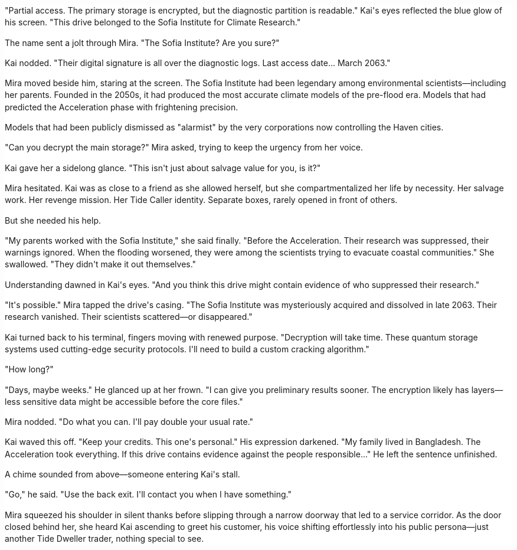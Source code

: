 "Partial access. The primary storage is encrypted, but the diagnostic partition is readable." Kai's eyes reflected the blue glow of his screen. "This drive belonged to the Sofia Institute for Climate Research."

The name sent a jolt through Mira. "The Sofia Institute? Are you sure?"

Kai nodded. "Their digital signature is all over the diagnostic logs. Last access date... March 2063."

Mira moved beside him, staring at the screen. The Sofia Institute had been legendary among environmental scientists—including her parents. Founded in the 2050s, it had produced the most accurate climate models of the pre-flood era. Models that had predicted the Acceleration phase with frightening precision.

Models that had been publicly dismissed as "alarmist" by the very corporations now controlling the Haven cities.

"Can you decrypt the main storage?" Mira asked, trying to keep the urgency from her voice.

Kai gave her a sidelong glance. "This isn't just about salvage value for you, is it?"

Mira hesitated. Kai was as close to a friend as she allowed herself, but she compartmentalized her life by necessity. Her salvage work. Her revenge mission. Her Tide Caller identity. Separate boxes, rarely opened in front of others.

But she needed his help.

"My parents worked with the Sofia Institute," she said finally. "Before the Acceleration. Their research was suppressed, their warnings ignored. When the flooding worsened, they were among the scientists trying to evacuate coastal communities." She swallowed. "They didn't make it out themselves."

Understanding dawned in Kai's eyes. "And you think this drive might contain evidence of who suppressed their research."

"It's possible." Mira tapped the drive's casing. "The Sofia Institute was mysteriously acquired and dissolved in late 2063. Their research vanished. Their scientists scattered—or disappeared."

Kai turned back to his terminal, fingers moving with renewed purpose. "Decryption will take time. These quantum storage systems used cutting-edge security protocols. I'll need to build a custom cracking algorithm."

"How long?"

"Days, maybe weeks." He glanced up at her frown. "I can give you preliminary results sooner. The encryption likely has layers—less sensitive data might be accessible before the core files."

Mira nodded. "Do what you can. I'll pay double your usual rate."

Kai waved this off. "Keep your credits. This one's personal." His expression darkened. "My family lived in Bangladesh. The Acceleration took everything. If this drive contains evidence against the people responsible..." He left the sentence unfinished.

A chime sounded from above—someone entering Kai's stall.

"Go," he said. "Use the back exit. I'll contact you when I have something."

Mira squeezed his shoulder in silent thanks before slipping through a narrow doorway that led to a service corridor. As the door closed behind her, she heard Kai ascending to greet his customer, his voice shifting effortlessly into his public persona—just another Tide Dweller trader, nothing special to see.
